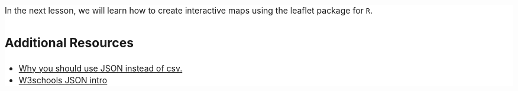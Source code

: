 In the next lesson, we will learn how to create interactive maps using the leaflet
package for `R`.

<div class="notice--info" markdown="1">

## Additional Resources

* <a href="https://blog.datafiniti.co/4-reasons-you-should-use-json-instead-of-csv-2cac362f1943" target="_blank">Why you should use JSON instead of csv.</a>
* <a href="https://www.w3schools.com/js/js_json_intro.asp" target="_blank">W3schools JSON intro </a>

</div>
